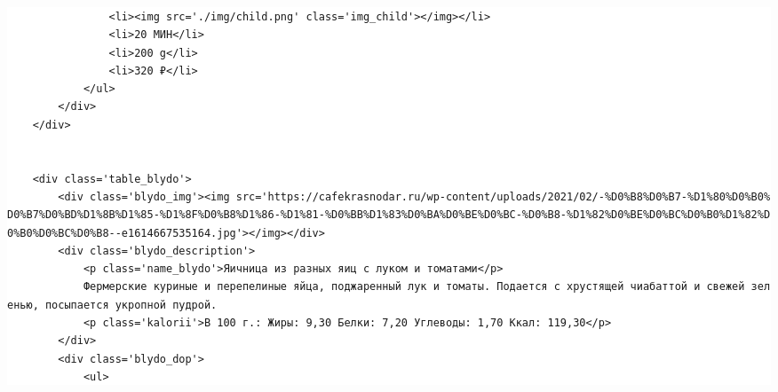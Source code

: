 					<li><img src='./img/child.png' class='img_child'></img></li>
					<li>20 МИН</li>
					<li>200 g</li>
					<li>320 ₽</li>
				</ul>
			</div>
		</div>


		<div class='table_blydo'>
			<div class='blydo_img'><img src='https://cafekrasnodar.ru/wp-content/uploads/2021/02/-%D0%B8%D0%B7-%D1%80%D0%B0%D0%B7%D0%BD%D1%8B%D1%85-%D1%8F%D0%B8%D1%86-%D1%81-%D0%BB%D1%83%D0%BA%D0%BE%D0%BC-%D0%B8-%D1%82%D0%BE%D0%BC%D0%B0%D1%82%D0%B0%D0%BC%D0%B8--e1614667535164.jpg'></img></div>
			<div class='blydo_description'>
				<p class='name_blydo'>Яичница из разных яиц с луком и томатами</p>
				Фермерские куриные и перепелиные яйца, поджаренный лук и томаты. Подается с хрустящей чиабаттой и свежей зеленью, посыпается укропной пудрой.
				<p class='kalorii'>В 100 г.: Жиры: 9,30 Белки: 7,20 Углеводы: 1,70 Ккал: 119,30</p>
			</div>
			<div class='blydo_dop'>
				<ul>